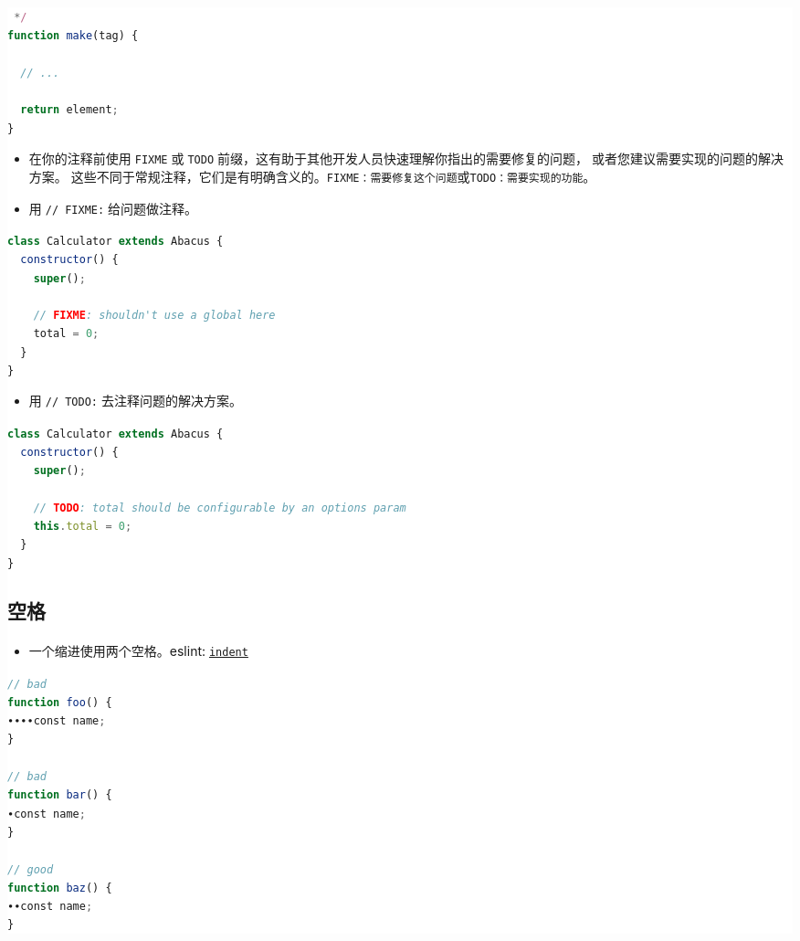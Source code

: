 ```javascript
 */
function make(tag) {

  // ...

  return element;
}
```

- 在你的注释前使用 `FIXME` 或 `TODO` 前缀，这有助于其他开发人员快速理解你指出的需要修复的问题， 或者您建议需要实现的问题的解决方案。 这些不同于常规注释，它们是有明确含义的。`FIXME：需要修复这个问题`或`TODO：需要实现的功能`。

- 用 `// FIXME:` 给问题做注释。

```javascript
class Calculator extends Abacus {
  constructor() {
    super();

    // FIXME: shouldn't use a global here
    total = 0;
  }
}
```
- 用 `// TODO:` 去注释问题的解决方案。

```javascript
class Calculator extends Abacus {
  constructor() {
    super();

    // TODO: total should be configurable by an options param
    this.total = 0;
  }
}
```

## 空格
-  一个缩进使用两个空格。eslint: [`indent`](http://eslint.org/docs/rules/indent.html)

```javascript
// bad
function foo() {
∙∙∙∙const name;
}

// bad
function bar() {
∙const name;
}

// good
function baz() {
∙∙const name;
}
```
